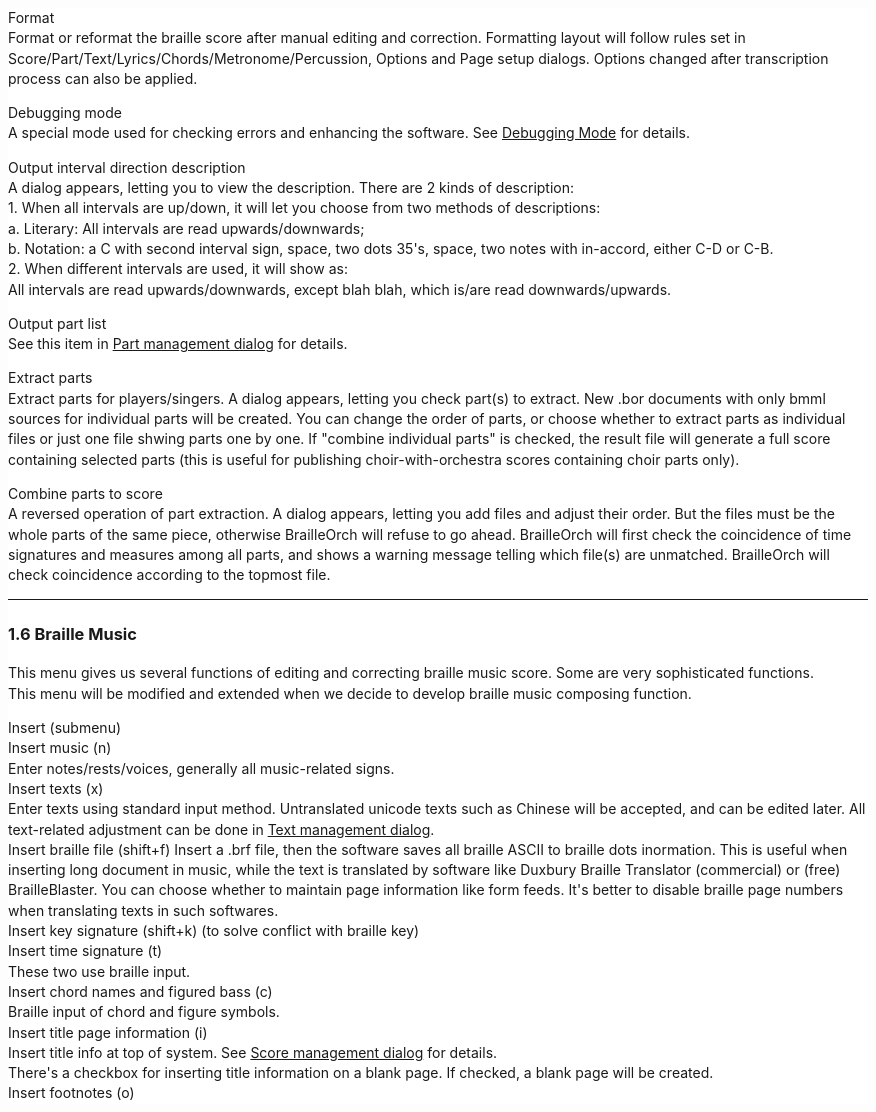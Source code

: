 Format  
Format or reformat the braille score after manual editing and correction. Formatting layout will follow rules set in Score/Part/Text/Lyrics/Chords/Metronome/Percussion, Options and Page setup dialogs. Options changed after transcription process can also be applied.

Debugging mode  
A special mode used for checking errors and enhancing the software. See [Debugging Mode](#7-6) for details.

Output interval direction description  
A dialog appears, letting you to view the description. There are 2 kinds of description:  
1\. When all intervals are up/down, it will let you choose from two methods of descriptions:  
a. Literary: All intervals are read upwards/downwards;  
b. Notation: a C with second interval sign, space, two dots 35's, space, two notes with in-accord, either C-D or C-B.  
2\. When different intervals are used, it will show as:  
All intervals are read upwards/downwards, except blah blah, which is/are read downwards/upwards.

Output part list  
See this item in [Part management dialog](#2-4) for details.

Extract parts  
Extract parts for players/singers. A dialog appears, letting you check part(s) to extract. New .bor documents with only bmml sources for individual parts will be created. You can change the order of parts, or choose whether to extract parts as individual files or just one file shwing parts one by one. If "combine individual parts" is checked, the result file will generate a full score containing selected parts (this is useful for publishing choir-with-orchestra scores containing choir parts only).

Combine parts to score  
A reversed operation of part extraction. A dialog appears, letting you add files and adjust their order. But the files must be the whole parts of the same piece, otherwise BrailleOrch will refuse to go ahead. BrailleOrch will first check the coincidence of time signatures and measures among all parts, and shows a warning message telling which file(s) are unmatched. BrailleOrch will check coincidence according to the topmost file.

**********

<h3 id="1-6">1.6 Braille Music</h3>

This menu gives us several functions of editing and correcting braille music score. Some are very sophisticated functions.  
This menu will be modified and extended when we decide to develop braille music composing function.

Insert (submenu)  
Insert music (n)  
Enter notes/rests/voices, generally all music-related signs.  
Insert texts (x)  
Enter texts using standard input method. Untranslated unicode texts such as Chinese will be accepted, and can be edited later. All text-related adjustment can be done in [Text management dialog](#2-5).  
Insert braille file (shift+f)
Insert a .brf file, then the software saves all braille ASCII to braille dots inormation. This is useful when inserting long document in music, while the text is translated by software like Duxbury Braille Translator (commercial) or (free) BrailleBlaster. You can choose whether to maintain page information like form feeds. It's better to disable braille page numbers when translating texts in such softwares.  
Insert key signature (shift+k) (to solve conflict with braille key)  
Insert time signature (t)  
These two use braille input.  
Insert chord names and figured bass (c)  
Braille input of chord and figure symbols.  
Insert title page information (i)  
Insert title info at top of system. See [Score management dialog](#2-3) for details.  
There's a checkbox for inserting title information on a blank page. If checked, a blank page will be created.  
Insert footnotes (o)  